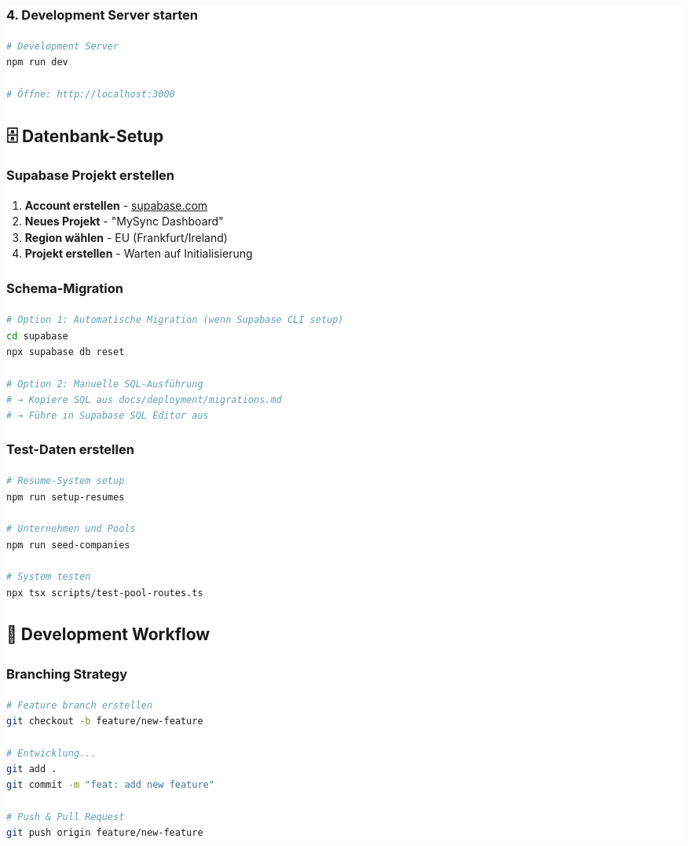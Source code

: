 ### 4. Development Server starten
```bash
# Development Server
npm run dev

# Öffne: http://localhost:3000
```

## 🗄️ Datenbank-Setup

### Supabase Projekt erstellen
1. **Account erstellen** - [supabase.com](https://supabase.com)
2. **Neues Projekt** - "MySync Dashboard"
3. **Region wählen** - EU (Frankfurt/Ireland)
4. **Projekt erstellen** - Warten auf Initialisierung

### Schema-Migration
```bash
# Option 1: Automatische Migration (wenn Supabase CLI setup)
cd supabase
npx supabase db reset

# Option 2: Manuelle SQL-Ausführung
# → Kopiere SQL aus docs/deployment/migrations.md
# → Führe in Supabase SQL Editor aus
```

### Test-Daten erstellen
```bash
# Resume-System setup
npm run setup-resumes

# Unternehmen und Pools
npm run seed-companies

# System testen
npx tsx scripts/test-pool-routes.ts
```

## 🔧 Development Workflow

### Branching Strategy
```bash
# Feature branch erstellen
git checkout -b feature/new-feature

# Entwicklung...
git add .
git commit -m "feat: add new feature"

# Push & Pull Request
git push origin feature/new-feature
```
